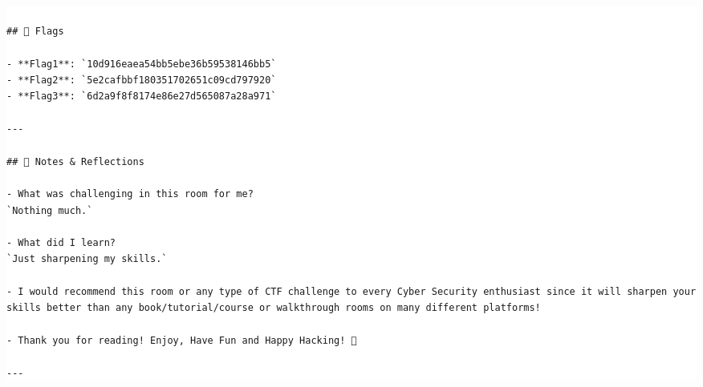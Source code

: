  ```

## 🏁 Flags

- **Flag1**: `10d916eaea54bb5ebe36b59538146bb5`
- **Flag2**: `5e2cafbbf180351702651c09cd797920`
- **Flag3**: `6d2a9f8f8174e86e27d565087a28a971`

---

## 💬 Notes & Reflections

- What was challenging in this room for me?
  `Nothing much.`

- What did I learn?
  `Just sharpening my skills.`

- I would recommend this room or any type of CTF challenge to every Cyber Security enthusiast since it will sharpen your skills better than any book/tutorial/course or walkthrough rooms on many different platforms!

- Thank you for reading! Enjoy, Have Fun and Happy Hacking! 🤟

---
